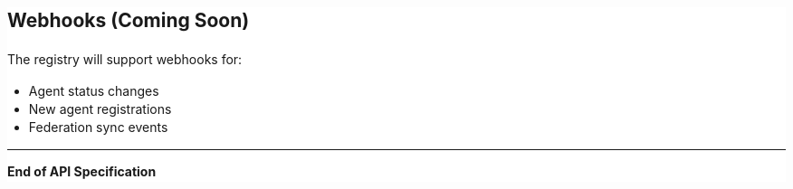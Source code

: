 
## Webhooks (Coming Soon)

The registry will support webhooks for:
- Agent status changes
- New agent registrations
- Federation sync events

---

**End of API Specification**
